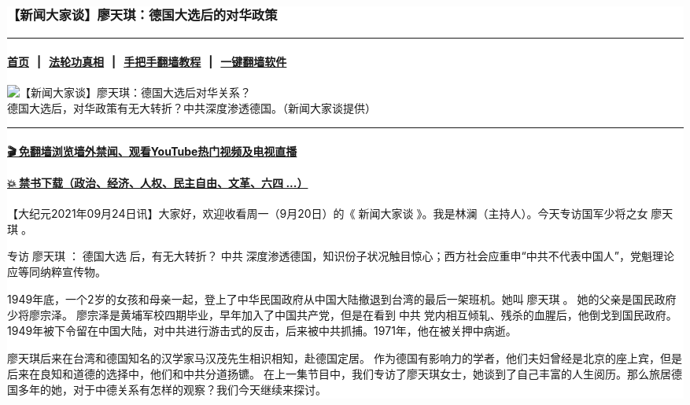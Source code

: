 ### 【新闻大家谈】廖天琪：德国大选后的对华政策
------------------------

#### [首页](https://github.com/gfw-breaker/banned-news3/blob/master/README.md) &nbsp;&nbsp;|&nbsp;&nbsp; [法轮功真相](https://github.com/begood0513/basic/blob/master/README.md)  &nbsp;&nbsp;|&nbsp;&nbsp; [手把手翻墙教程](https://github.com/gfw-breaker/guides/wiki)  &nbsp;&nbsp;|&nbsp;&nbsp; [一键翻墙软件](https://github.com/gfw-breaker/nogfw/blob/master/README.md)  



<div><img alt="【新闻大家谈】廖天琪：德国大选后对华关系？" class="attachment-djy_600_400 size-djy_600_400 wp-post-image" src="https://i.epochtimes.com/assets/uploads/2021/09/id13257993-fa5665692827dc4a113bc0d17d2a67cf-600x400.jpg"/>
<div class="caption">
 德国大选后，对华政策有无大转折？中共深度渗透德国。（新闻大家谈提供）
</div></div><hr/>

#### [ 🎬  免翻墙浏览墙外禁闻、观看YouTube热门视频及电视直播](https://github.com/gfw-breaker/HelloWorld)

#### [ 💥  禁书下载（政治、经济、人权、民主自由、文革、六四 ...）](https://github.com/gfw-breaker/books/blob/master/README.md)

<div><p>
 【大纪元2021年09月24日讯】大家好，欢迎收看周一（9月20日）的《
 <ok href="https://www.epochtimes.com/gb/tag/%E6%96%B0%E9%97%BB%E5%A4%A7%E5%AE%B6%E8%B0%88.html">
  新闻大家谈
 </ok>
 》。我是林澜（主持人）。今天专访国军少将之女
 <ok href="https://www.epochtimes.com/gb/tag/%E5%BB%96%E5%A4%A9%E7%90%AA.html">
  廖天琪
 </ok>
 。
</p>
<p>
 专访
 <ok href="https://www.epochtimes.com/gb/tag/%E5%BB%96%E5%A4%A9%E7%90%AA.html">
  廖天琪
 </ok>
 ：
 <ok href="https://www.epochtimes.com/gb/tag/%E5%BE%B7%E5%9B%BD%E5%A4%A7%E9%80%89.html">
  德国大选
 </ok>
 后，有无大转折？
 <ok href="https://www.epochtimes.com/gb/tag/%E4%B8%AD%E5%85%B1.html">
  中共
 </ok>
 深度渗透德国，知识份子状况触目惊心；西方社会应重申“中共不代表中国人”，党魁理论应等同纳粹宣传物。
</p>
<p>
 1949年底，一个2岁的女孩和母亲一起，登上了中华民国政府从中国大陆撤退到台湾的最后一架班机。她叫
 <ok href="https://www.epochtimes.com/gb/tag/%E5%BB%96%E5%A4%A9%E7%90%AA.html">
  廖天琪
 </ok>
 。 她的父亲是国民政府少将廖宗泽。 廖宗泽是黄埔军校四期毕业，早年加入了中国共产党，但是在看到
 <ok href="https://www.epochtimes.com/gb/tag/%E4%B8%AD%E5%85%B1.html">
  中共
 </ok>
 党内相互倾轧、残杀的血腥后，他倒戈到国民政府。1949年被下令留在中国大陆，对中共进行游击式的反击，后来被中共抓捕。1971年，他在被关押中病逝。
</p>
<p>
 廖天琪后来在台湾和德国知名的汉学家马汉茂先生相识相知，赴德国定居。 作为德国有影响力的学者，他们夫妇曾经是北京的座上宾，但是后来在良知和道德的选择中，他们和中共分道扬镳。 在上一集节目中，我们专访了廖天琪女士，她谈到了自己丰富的人生阅历。那么旅居德国多年的她，对于中德关系有怎样的观察？我们今天继续来探讨。
</p>